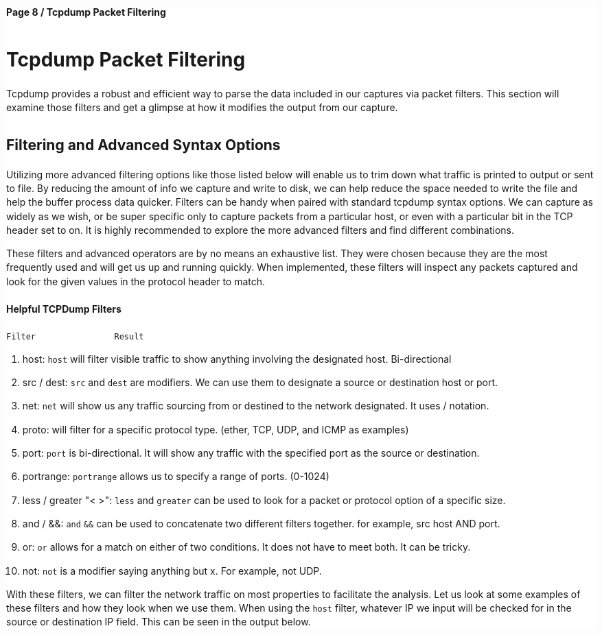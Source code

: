 **Page 8 / Tcpdump Packet Filtering**

# Tcpdump Packet Filtering

Tcpdump provides a robust and efficient way to parse the data included in our captures via packet filters. This section will examine those filters and get a glimpse at how it modifies the output from our capture.

## Filtering and Advanced Syntax Options

Utilizing more advanced filtering options like those listed below will enable us to trim down what traffic is printed to output or sent to file. By reducing the amount of info we capture and write to disk, we can help reduce the space needed to write the file and help the buffer process data quicker. Filters can be handy when paired with standard tcpdump syntax options. We can capture as widely as we wish, or be super specific only to capture packets from a particular host, or even with a particular bit in the TCP header set to on. It is highly recommended to explore the more advanced filters and find different combinations.

These filters and advanced operators are by no means an exhaustive list. They were chosen because they are the most frequently used and will get us up and running quickly. When implemented, these filters will inspect any packets captured and look for the given values in the protocol header to match.

#### Helpful TCPDump Filters
```
Filter                Result
```

1. host: `host` will filter visible traffic to show anything involving the designated host. Bi-directional

2. src / dest: `src` and `dest` are modifiers. We can use them to designate a source or destination host or port.

3. net: `net` will show us any traffic sourcing from or destined to the network designated. It uses / notation.

4. proto: will filter for a specific protocol type. (ether, TCP, UDP, and ICMP as examples)

5. port: `port` is bi-directional. It will show any traffic with the specified port as the source or destination.

6. portrange: `portrange` allows us to specify a range of ports. (0-1024)

7. less / greater "< >": `less` and `greater` can be used to look for a packet or protocol option of a specific size.

8. and / &&: `and` `&&` can be used to concatenate two different filters together. for example, src host AND port.

9. or: `or` allows for a match on either of two conditions. It does not have to meet both. It can be tricky.

10. not: `not` is a modifier saying anything but x. For example, not UDP.

With these filters, we can filter the network traffic on most properties to facilitate the analysis. Let us look at some examples of these filters and how they look when we use them. When using the `host` filter, whatever IP we input will be checked for in the source or destination IP field. This can be seen in the output below.
